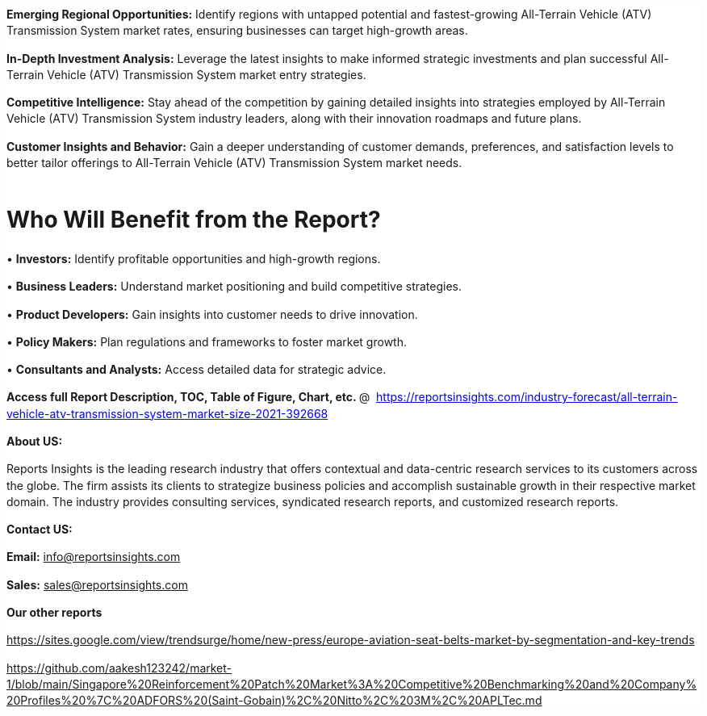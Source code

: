 <strong>Emerging Regional Opportunities:</strong>
Identify regions with untapped potential and fastest-growing All-Terrain Vehicle (ATV) Transmission System market rates, ensuring businesses can target high-growth areas.

<strong>In-Depth Investment Analysis:</strong>
Leverage the latest insights to make informed strategic investments and plan successful All-Terrain Vehicle (ATV) Transmission System market entry strategies.

<strong>Competitive Intelligence:</strong>
Stay ahead of the competition by gaining detailed insights into strategies employed by All-Terrain Vehicle (ATV) Transmission System industry leaders, along with their innovation roadmaps and future plans.

<strong>Customer Insights and Behavior:</strong>
Gain a deeper understanding of customer demands, preferences, and satisfaction levels to better tailor offerings to All-Terrain Vehicle (ATV) Transmission System market needs.

# <strong>Who Will Benefit from the Report?</strong>

• <strong>Investors:</strong> Identify profitable opportunities and high-growth regions.

• <strong>Business Leaders:</strong> Understand market positioning and build competitive strategies.

• <strong>Product Developers:</strong> Gain insights into customer needs to drive innovation.

• <strong>Policy Makers:</strong> Plan regulations and frameworks to foster market growth.

• <strong>Consultants and Analysts:</strong> Access detailed data for strategic advice.
</ul>
<strong>Access full Report Description, TOC, Table of Figure, Chart, etc. </strong>@  <a href=https://reportsinsights.com/industry-forecast/all-terrain-vehicle-atv-transmission-system-market-size-2021-392668 style=color:#0000ff;>https://reportsinsights.com/industry-forecast/all-terrain-vehicle-atv-transmission-system-market-size-2021-392668</a></font>

<strong><strong>About US</strong>:</strong>

Reports Insights is the leading research industry that offers contextual and data-centric research services to its customers across the globe. The firm assists its clients to strategize business policies and accomplish sustainable growth in their respective market domain. The industry provides consulting services, syndicated research reports, and customized research reports.

<strong>Contact US:</strong>

<p class=""""><b>Email:</b> <a href=mailto:info@reportsinsights.com>info@reportsinsights.com</a></p>
<p class=""""><b>Sales:</b> <a href=mailto:sales@reportsinsights.com>sales@reportsinsights.com</a></p>

<strong>Our other reports</strong>

<a href=https://sites.google.com/view/trendsurge/home/new-press/europe-aviation-seat-belts-market-by-segmentation-and-key-trends>https://sites.google.com/view/trendsurge/home/new-press/europe-aviation-seat-belts-market-by-segmentation-and-key-trends</a>

<a href=https://github.com/aakesh123242/market-1/blob/main/Singapore%20Reinforcement%20Patch%20Market%3A%20Competitive%20Benchmarking%20and%20Company%20Profiles%20%7C%20ADFORS%20(Saint-Gobain)%2C%20Nitto%2C%203M%2C%20APLTec.md>https://github.com/aakesh123242/market-1/blob/main/Singapore%20Reinforcement%20Patch%20Market%3A%20Competitive%20Benchmarking%20and%20Company%20Profiles%20%7C%20ADFORS%20(Saint-Gobain)%2C%20Nitto%2C%203M%2C%20APLTec.md</a>
